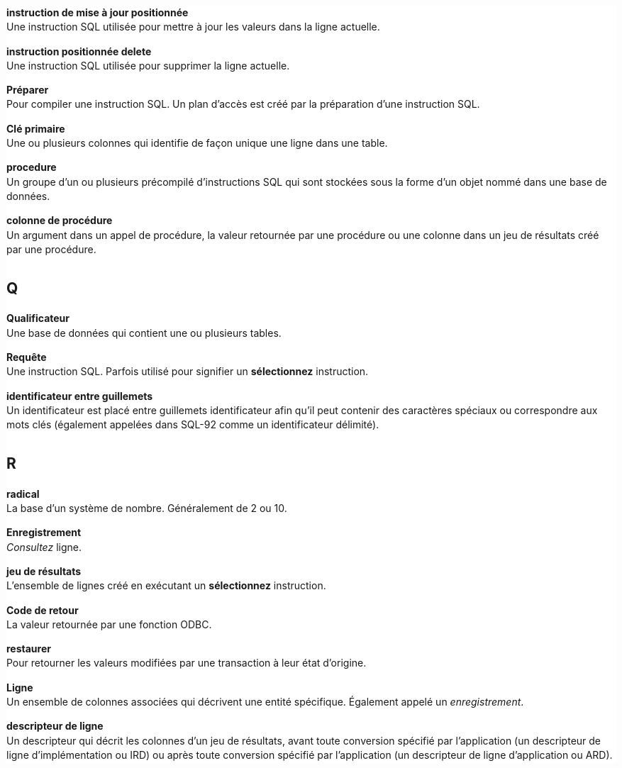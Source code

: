  **instruction de mise à jour positionnée**  
 Une instruction SQL utilisée pour mettre à jour les valeurs dans la ligne actuelle.  
  
 **instruction positionnée delete**  
 Une instruction SQL utilisée pour supprimer la ligne actuelle.  
  
 **Préparer**  
 Pour compiler une instruction SQL. Un plan d’accès est créé par la préparation d’une instruction SQL.  
  
 **Clé primaire**  
 Une ou plusieurs colonnes qui identifie de façon unique une ligne dans une table.  
  
 **procedure**  
 Un groupe d’un ou plusieurs précompilé d’instructions SQL qui sont stockées sous la forme d’un objet nommé dans une base de données.  
  
 **colonne de procédure**  
 Un argument dans un appel de procédure, la valeur retournée par une procédure ou une colonne dans un jeu de résultats créé par une procédure.  
  
## <a name="q"></a>Q  
 **Qualificateur**  
 Une base de données qui contient une ou plusieurs tables.  
  
 **Requête**  
 Une instruction SQL. Parfois utilisé pour signifier un **sélectionnez** instruction.  
  
 **identificateur entre guillemets**  
 Un identificateur est placé entre guillemets identificateur afin qu’il peut contenir des caractères spéciaux ou correspondre aux mots clés (également appelées dans SQL-92 comme un identificateur délimité).  
  
## <a name="r"></a>R  
 **radical**  
 La base d’un système de nombre. Généralement de 2 ou 10.  
  
 **Enregistrement**  
 *Consultez* ligne.  
  
 **jeu de résultats**  
 L’ensemble de lignes créé en exécutant un **sélectionnez** instruction.  
  
 **Code de retour**  
 La valeur retournée par une fonction ODBC.  
  
 **restaurer**  
 Pour retourner les valeurs modifiées par une transaction à leur état d’origine.  
  
 **Ligne**  
 Un ensemble de colonnes associées qui décrivent une entité spécifique. Également appelé un *enregistrement*.  
  
 **descripteur de ligne**  
 Un descripteur qui décrit les colonnes d’un jeu de résultats, avant toute conversion spécifié par l’application (un descripteur de ligne d’implémentation ou IRD) ou après toute conversion spécifié par l’application (un descripteur de ligne d’application ou ARD).  
  